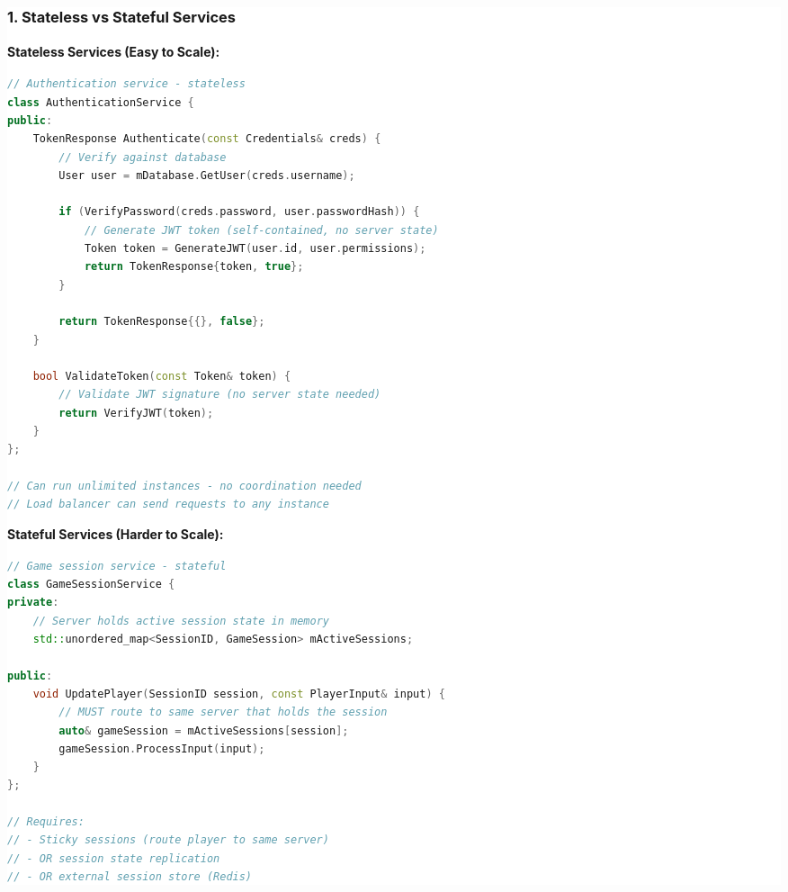 ### 1. Stateless vs Stateful Services

**Stateless Services (Easy to Scale):**

```cpp
// Authentication service - stateless
class AuthenticationService {
public:
    TokenResponse Authenticate(const Credentials& creds) {
        // Verify against database
        User user = mDatabase.GetUser(creds.username);
        
        if (VerifyPassword(creds.password, user.passwordHash)) {
            // Generate JWT token (self-contained, no server state)
            Token token = GenerateJWT(user.id, user.permissions);
            return TokenResponse{token, true};
        }
        
        return TokenResponse{{}, false};
    }
    
    bool ValidateToken(const Token& token) {
        // Validate JWT signature (no server state needed)
        return VerifyJWT(token);
    }
};

// Can run unlimited instances - no coordination needed
// Load balancer can send requests to any instance
```

**Stateful Services (Harder to Scale):**

```cpp
// Game session service - stateful
class GameSessionService {
private:
    // Server holds active session state in memory
    std::unordered_map<SessionID, GameSession> mActiveSessions;
    
public:
    void UpdatePlayer(SessionID session, const PlayerInput& input) {
        // MUST route to same server that holds the session
        auto& gameSession = mActiveSessions[session];
        gameSession.ProcessInput(input);
    }
};

// Requires:
// - Sticky sessions (route player to same server)
// - OR session state replication
// - OR external session store (Redis)
```
